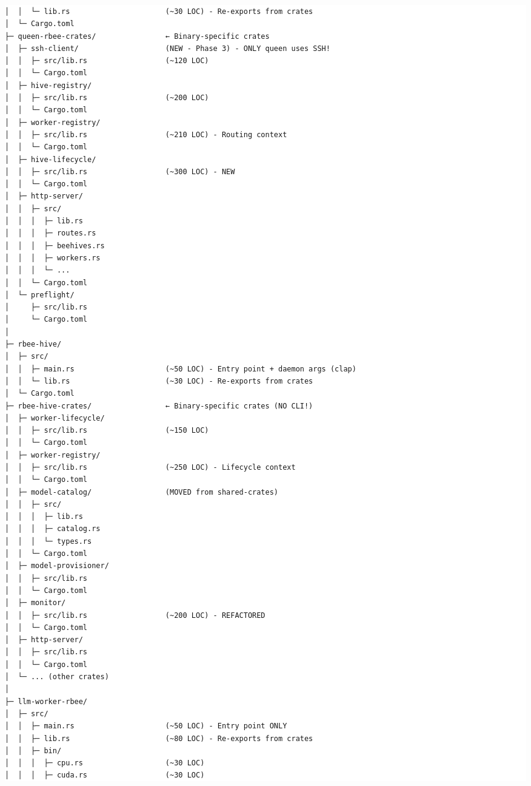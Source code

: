 ```
│  │  └─ lib.rs                      (~30 LOC) - Re-exports from crates
│  └─ Cargo.toml
├─ queen-rbee-crates/                ← Binary-specific crates
│  ├─ ssh-client/                    (NEW - Phase 3) - ONLY queen uses SSH!
│  │  ├─ src/lib.rs                  (~120 LOC)
│  │  └─ Cargo.toml
│  ├─ hive-registry/
│  │  ├─ src/lib.rs                  (~200 LOC)
│  │  └─ Cargo.toml
│  ├─ worker-registry/
│  │  ├─ src/lib.rs                  (~210 LOC) - Routing context
│  │  └─ Cargo.toml
│  ├─ hive-lifecycle/
│  │  ├─ src/lib.rs                  (~300 LOC) - NEW
│  │  └─ Cargo.toml
│  ├─ http-server/
│  │  ├─ src/
│  │  │  ├─ lib.rs
│  │  │  ├─ routes.rs
│  │  │  ├─ beehives.rs
│  │  │  ├─ workers.rs
│  │  │  └─ ...
│  │  └─ Cargo.toml
│  └─ preflight/
│     ├─ src/lib.rs
│     └─ Cargo.toml
│
├─ rbee-hive/
│  ├─ src/
│  │  ├─ main.rs                     (~50 LOC) - Entry point + daemon args (clap)
│  │  └─ lib.rs                      (~30 LOC) - Re-exports from crates
│  └─ Cargo.toml
├─ rbee-hive-crates/                 ← Binary-specific crates (NO CLI!)
│  ├─ worker-lifecycle/
│  │  ├─ src/lib.rs                  (~150 LOC)
│  │  └─ Cargo.toml
│  ├─ worker-registry/
│  │  ├─ src/lib.rs                  (~250 LOC) - Lifecycle context
│  │  └─ Cargo.toml
│  ├─ model-catalog/                 (MOVED from shared-crates)
│  │  ├─ src/
│  │  │  ├─ lib.rs
│  │  │  ├─ catalog.rs
│  │  │  └─ types.rs
│  │  └─ Cargo.toml
│  ├─ model-provisioner/
│  │  ├─ src/lib.rs
│  │  └─ Cargo.toml
│  ├─ monitor/
│  │  ├─ src/lib.rs                  (~200 LOC) - REFACTORED
│  │  └─ Cargo.toml
│  ├─ http-server/
│  │  ├─ src/lib.rs
│  │  └─ Cargo.toml
│  └─ ... (other crates)
│
├─ llm-worker-rbee/
│  ├─ src/
│  │  ├─ main.rs                     (~50 LOC) - Entry point ONLY
│  │  ├─ lib.rs                      (~80 LOC) - Re-exports from crates
│  │  ├─ bin/
│  │  │  ├─ cpu.rs                   (~30 LOC)
│  │  │  ├─ cuda.rs                  (~30 LOC)
```